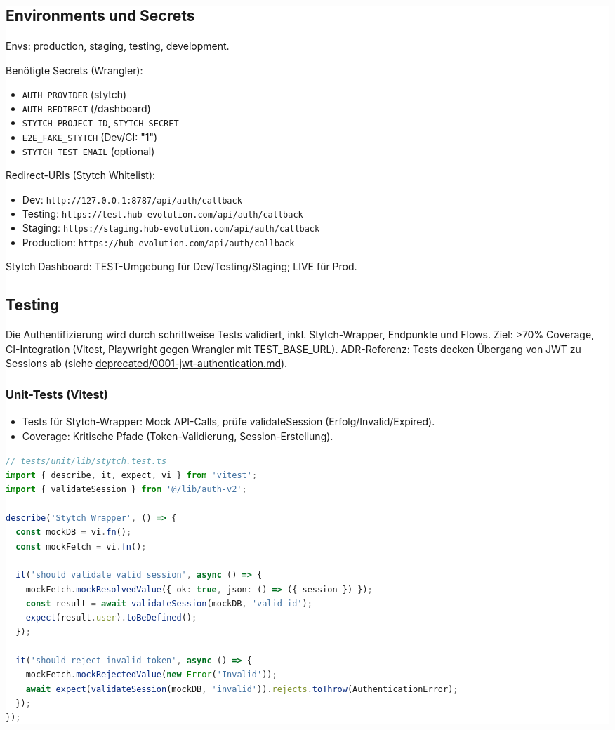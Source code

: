## Environments und Secrets

Envs: production, staging, testing, development.

Benötigte Secrets (Wrangler):

- `AUTH_PROVIDER` (stytch)
- `AUTH_REDIRECT` (/dashboard)
- `STYTCH_PROJECT_ID`, `STYTCH_SECRET`
- `E2E_FAKE_STYTCH` (Dev/CI: "1")
- `STYTCH_TEST_EMAIL` (optional)

Redirect-URIs (Stytch Whitelist):

- Dev: `http://127.0.0.1:8787/api/auth/callback`
- Testing: `https://test.hub-evolution.com/api/auth/callback`
- Staging: `https://staging.hub-evolution.com/api/auth/callback`
- Production: `https://hub-evolution.com/api/auth/callback`

Stytch Dashboard: TEST-Umgebung für Dev/Testing/Staging; LIVE für Prod.

## Testing

Die Authentifizierung wird durch schrittweise Tests validiert, inkl. Stytch-Wrapper, Endpunkte und Flows. Ziel: >70% Coverage, CI-Integration (Vitest, Playwright gegen Wrangler mit TEST_BASE_URL). ADR-Referenz: Tests decken Übergang von JWT zu Sessions ab (siehe [deprecated/0001-jwt-authentication.md](adrs/deprecated/0001-jwt-authentication.md)).

### Unit-Tests (Vitest)

- Tests für Stytch-Wrapper: Mock API-Calls, prüfe validateSession (Erfolg/Invalid/Expired).
- Coverage: Kritische Pfade (Token-Validierung, Session-Erstellung).

```typescript
// tests/unit/lib/stytch.test.ts
import { describe, it, expect, vi } from 'vitest';
import { validateSession } from '@/lib/auth-v2';

describe('Stytch Wrapper', () => {
  const mockDB = vi.fn();
  const mockFetch = vi.fn();

  it('should validate valid session', async () => {
    mockFetch.mockResolvedValue({ ok: true, json: () => ({ session }) });
    const result = await validateSession(mockDB, 'valid-id');
    expect(result.user).toBeDefined();
  });

  it('should reject invalid token', async () => {
    mockFetch.mockRejectedValue(new Error('Invalid'));
    await expect(validateSession(mockDB, 'invalid')).rejects.toThrow(AuthenticationError);
  });
});
```
